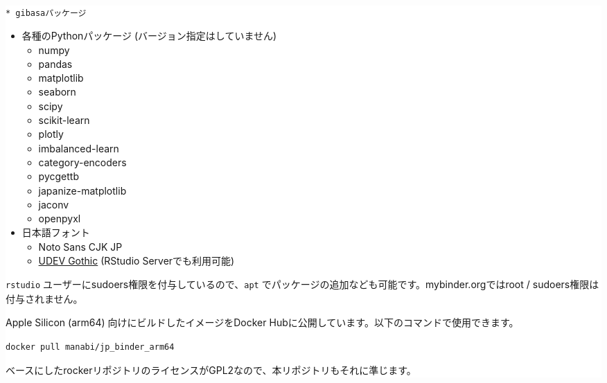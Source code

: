     * gibasaパッケージ
* 各種のPythonパッケージ (バージョン指定はしていません)
    * numpy
    * pandas
    * matplotlib
    * seaborn
    * scipy
    * scikit-learn
    * plotly
    * imbalanced-learn
    * category-encoders
    * pycgettb
    * japanize-matplotlib
    * jaconv
    * openpyxl
* 日本語フォント
    * Noto Sans CJK JP
    * [UDEV Gothic](https://github.com/yuru7/udev-gothic) (RStudio Serverでも利用可能)

`rstudio` ユーザーにsudoers権限を付与しているので、`apt` でパッケージの追加なども可能です。mybinder.orgではroot / sudoers権限は付与されません。

Apple Silicon (arm64) 向けにビルドしたイメージをDocker Hubに公開しています。以下のコマンドで使用できます。

```
docker pull manabi/jp_binder_arm64
```

ベースにしたrockerリポジトリのライセンスがGPL2なので、本リポジトリもそれに準じます。

